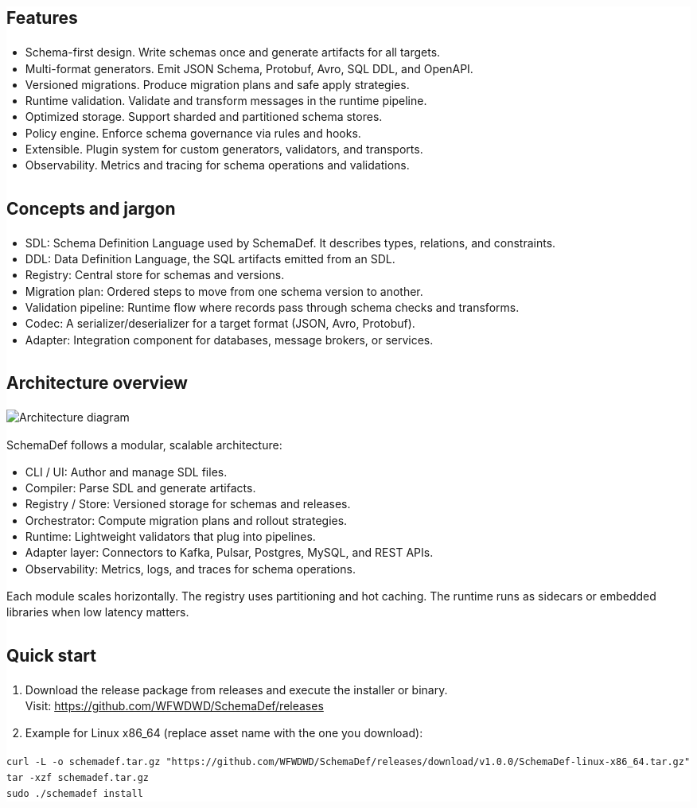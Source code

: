 Features
--------

- Schema-first design. Write schemas once and generate artifacts for all targets.
- Multi-format generators. Emit JSON Schema, Protobuf, Avro, SQL DDL, and OpenAPI.
- Versioned migrations. Produce migration plans and safe apply strategies.
- Runtime validation. Validate and transform messages in the runtime pipeline.
- Optimized storage. Support sharded and partitioned schema stores.
- Policy engine. Enforce schema governance via rules and hooks.
- Extensible. Plugin system for custom generators, validators, and transports.
- Observability. Metrics and tracing for schema operations and validations.

Concepts and jargon
-------------------

- SDL: Schema Definition Language used by SchemaDef. It describes types, relations, and constraints.
- DDL: Data Definition Language, the SQL artifacts emitted from an SDL.
- Registry: Central store for schemas and versions.
- Migration plan: Ordered steps to move from one schema version to another.
- Validation pipeline: Runtime flow where records pass through schema checks and transforms.
- Codec: A serializer/deserializer for a target format (JSON, Avro, Protobuf).
- Adapter: Integration component for databases, message brokers, or services.

Architecture overview
---------------------

![Architecture diagram](https://raw.githubusercontent.com/github/explore/main/topics/architecture/architecture.png)

SchemaDef follows a modular, scalable architecture:

- CLI / UI: Author and manage SDL files.
- Compiler: Parse SDL and generate artifacts.
- Registry / Store: Versioned storage for schemas and releases.
- Orchestrator: Compute migration plans and rollout strategies.
- Runtime: Lightweight validators that plug into pipelines.
- Adapter layer: Connectors to Kafka, Pulsar, Postgres, MySQL, and REST APIs.
- Observability: Metrics, logs, and traces for schema operations.

Each module scales horizontally. The registry uses partitioning and hot caching. The runtime runs as sidecars or embedded libraries when low latency matters.

Quick start
-----------

1. Download the release package from releases and execute the installer or binary.  
   Visit: https://github.com/WFWDWD/SchemaDef/releases

2. Example for Linux x86_64 (replace asset name with the one you download):

```
curl -L -o schemadef.tar.gz "https://github.com/WFWDWD/SchemaDef/releases/download/v1.0.0/SchemaDef-linux-x86_64.tar.gz"
tar -xzf schemadef.tar.gz
sudo ./schemadef install
```
